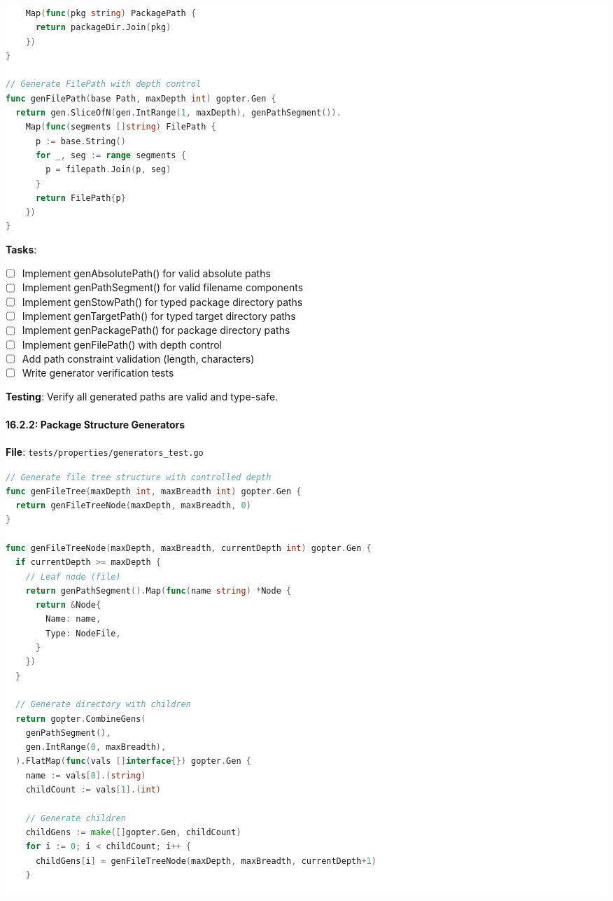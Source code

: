 ```go
    Map(func(pkg string) PackagePath {
      return packageDir.Join(pkg)
    })
}

// Generate FilePath with depth control
func genFilePath(base Path, maxDepth int) gopter.Gen {
  return gen.SliceOfN(gen.IntRange(1, maxDepth), genPathSegment()).
    Map(func(segments []string) FilePath {
      p := base.String()
      for _, seg := range segments {
        p = filepath.Join(p, seg)
      }
      return FilePath{p}
    })
}
```

**Tasks**:
- [ ] Implement genAbsolutePath() for valid absolute paths
- [ ] Implement genPathSegment() for valid filename components
- [ ] Implement genStowPath() for typed package directory paths
- [ ] Implement genTargetPath() for typed target directory paths
- [ ] Implement genPackagePath() for package directory paths
- [ ] Implement genFilePath() with depth control
- [ ] Add path constraint validation (length, characters)
- [ ] Write generator verification tests

**Testing**: Verify all generated paths are valid and type-safe.

#### 16.2.2: Package Structure Generators

**File**: `tests/properties/generators_test.go`

```go
// Generate file tree structure with controlled depth
func genFileTree(maxDepth int, maxBreadth int) gopter.Gen {
  return genFileTreeNode(maxDepth, maxBreadth, 0)
}

func genFileTreeNode(maxDepth, maxBreadth, currentDepth int) gopter.Gen {
  if currentDepth >= maxDepth {
    // Leaf node (file)
    return genPathSegment().Map(func(name string) *Node {
      return &Node{
        Name: name,
        Type: NodeFile,
      }
    })
  }
  
  // Generate directory with children
  return gopter.CombineGens(
    genPathSegment(),
    gen.IntRange(0, maxBreadth),
  ).FlatMap(func(vals []interface{}) gopter.Gen {
    name := vals[0].(string)
    childCount := vals[1].(int)
    
    // Generate children
    childGens := make([]gopter.Gen, childCount)
    for i := 0; i < childCount; i++ {
      childGens[i] = genFileTreeNode(maxDepth, maxBreadth, currentDepth+1)
    }
    
```